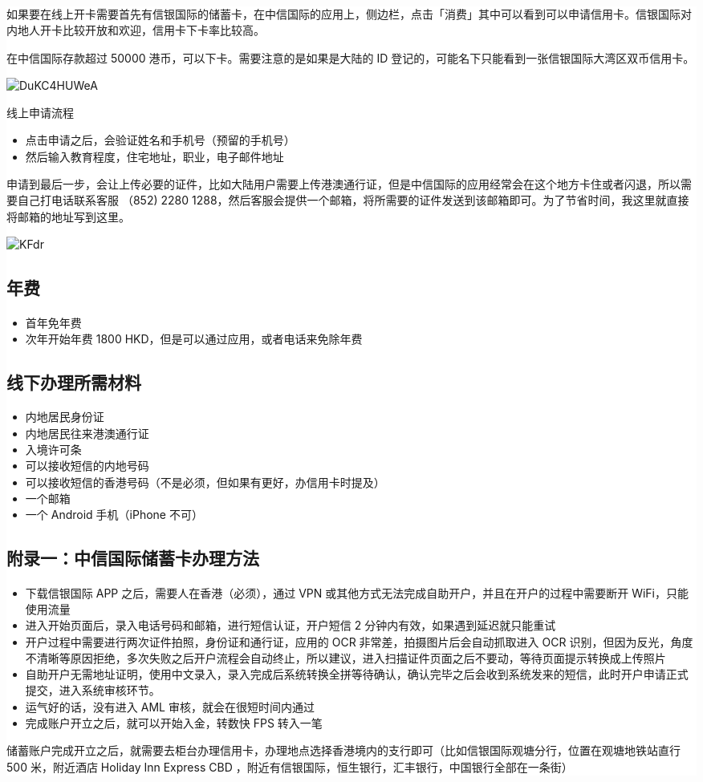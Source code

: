 















如果要在线上开卡需要首先有信银国际的储蓄卡，在中信国际的应用上，侧边栏，点击「消费」其中可以看到可以申请信用卡。信银国际对内地人开卡比较开放和欢迎，信用卡下卡率比较高。

在中信国际存款超过 50000 港币，可以下卡。需要注意的是如果是大陆的 ID 登记的，可能名下只能看到一张信银国际大湾区双币信用卡。

![DuKC4HUWeA](https://typora2007.oss-cn-beijing.aliyuncs.com/image_for_typora/DuKC4HUWeA.png)

线上申请流程

- 点击申请之后，会验证姓名和手机号（预留的手机号）
- 然后输入教育程度，住宅地址，职业，电子邮件地址

申请到最后一步，会让上传必要的证件，比如大陆用户需要上传港澳通行证，但是中信国际的应用经常会在这个地方卡住或者闪退，所以需要自己打电话联系客服 （852) 2280 1288，然后客服会提供一个邮箱，将所需要的证件发送到该邮箱即可。为了节省时间，我这里就直接将邮箱的地址写到这里。

![KFdr](https://typora2007.oss-cn-beijing.aliyuncs.com/image_for_typora/KFdr.png)

## 年费

- 首年免年费
- 次年开始年费 1800 HKD，但是可以通过应用，或者电话来免除年费

## 线下办理所需材料

- 内地居民身份证
- 内地居民往来港澳通行证
- 入境许可条
- 可以接收短信的内地号码
- 可以接收短信的香港号码（不是必须，但如果有更好，办信用卡时提及）
- 一个邮箱
- 一个 Android 手机（iPhone 不可）

## 附录一：中信国际储蓄卡办理方法

- 下载信银国际 APP 之后，需要人在香港（必须），通过 VPN 或其他方式无法完成自助开户，并且在开户的过程中需要断开 WiFi，只能使用流量
- 进入开始页面后，录入电话号码和邮箱，进行短信认证，开户短信 2 分钟内有效，如果遇到延迟就只能重试
- 开户过程中需要进行两次证件拍照，身份证和通行证，应用的 OCR 非常差，拍摄图片后会自动抓取进入 OCR 识别，但因为反光，角度不清晰等原因拒绝，多次失败之后开户流程会自动终止，所以建议，进入扫描证件页面之后不要动，等待页面提示转换成上传照片
- 自助开户无需地址证明，使用中文录入，录入完成后系统转换全拼等待确认，确认完毕之后会收到系统发来的短信，此时开户申请正式提交，进入系统审核环节。
- 运气好的话，没有进入 AML 审核，就会在很短时间内通过
- 完成账户开立之后，就可以开始入金，转数快 FPS 转入一笔

储蓄账户完成开立之后，就需要去柜台办理信用卡，办理地点选择香港境内的支行即可（比如信银国际观塘分行，位置在观塘地铁站直行 500 米，附近酒店 Holiday Inn Express CBD ，附近有信银国际，恒生银行，汇丰银行，中国银行全部在一条街）
